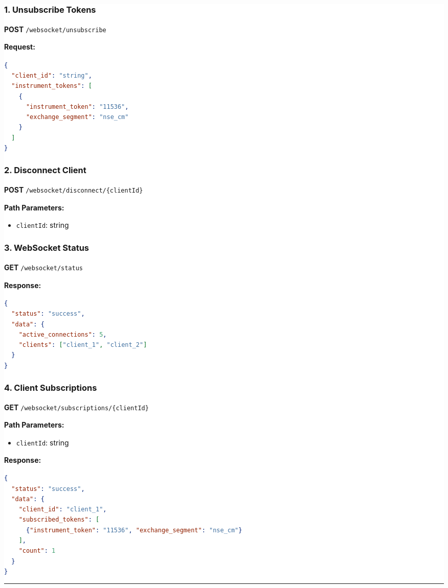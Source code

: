 ### 1. Unsubscribe Tokens
**POST** `/websocket/unsubscribe`

**Request:**
```json
{
  "client_id": "string",
  "instrument_tokens": [
    {
      "instrument_token": "11536",
      "exchange_segment": "nse_cm"
    }
  ]
}
```

### 2. Disconnect Client
**POST** `/websocket/disconnect/{clientId}`

**Path Parameters:**
- `clientId`: string

### 3. WebSocket Status
**GET** `/websocket/status`

**Response:**
```json
{
  "status": "success",
  "data": {
    "active_connections": 5,
    "clients": ["client_1", "client_2"]
  }
}
```

### 4. Client Subscriptions
**GET** `/websocket/subscriptions/{clientId}`

**Path Parameters:**
- `clientId`: string

**Response:**
```json
{
  "status": "success",
  "data": {
    "client_id": "client_1",
    "subscribed_tokens": [
      {"instrument_token": "11536", "exchange_segment": "nse_cm"}
    ],
    "count": 1
  }
}
```

---